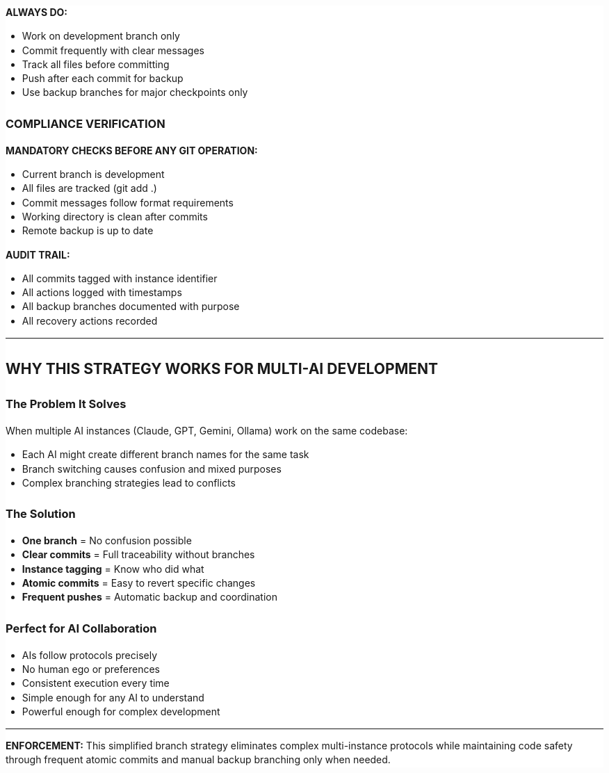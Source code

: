 **ALWAYS DO:**
- Work on development branch only
- Commit frequently with clear messages
- Track all files before committing
- Push after each commit for backup
- Use backup branches for major checkpoints only

### COMPLIANCE VERIFICATION

**MANDATORY CHECKS BEFORE ANY GIT OPERATION:**
- Current branch is development
- All files are tracked (git add .)
- Commit messages follow format requirements
- Working directory is clean after commits
- Remote backup is up to date

**AUDIT TRAIL:**
- All commits tagged with instance identifier
- All actions logged with timestamps
- All backup branches documented with purpose
- All recovery actions recorded

---

## WHY THIS STRATEGY WORKS FOR MULTI-AI DEVELOPMENT

### The Problem It Solves
When multiple AI instances (Claude, GPT, Gemini, Ollama) work on the same codebase:
- Each AI might create different branch names for the same task
- Branch switching causes confusion and mixed purposes
- Complex branching strategies lead to conflicts

### The Solution
- **One branch** = No confusion possible
- **Clear commits** = Full traceability without branches
- **Instance tagging** = Know who did what
- **Atomic commits** = Easy to revert specific changes
- **Frequent pushes** = Automatic backup and coordination

### Perfect for AI Collaboration
- AIs follow protocols precisely
- No human ego or preferences
- Consistent execution every time
- Simple enough for any AI to understand
- Powerful enough for complex development

---

**ENFORCEMENT:** This simplified branch strategy eliminates complex multi-instance protocols while maintaining code safety through frequent atomic commits and manual backup branching only when needed.